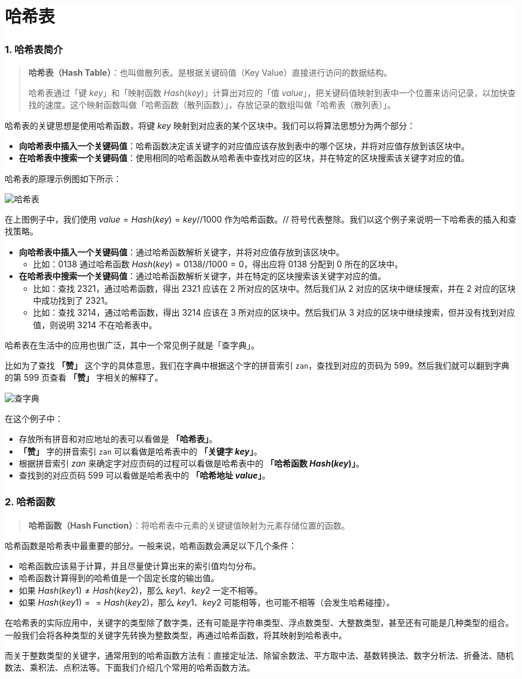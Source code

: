 # 哈希表

### 1. 哈希表简介

> **哈希表（Hash Table）**：也叫做散列表。是根据关键码值（Key Value）直接进行访问的数据结构。
>
> 哈希表通过「键 $key$」和「映射函数 $Hash(key)$」计算出对应的「值 $value$」，把关键码值映射到表中一个位置来访问记录，以加快查找的速度。这个映射函数叫做「哈希函数（散列函数）」，存放记录的数组叫做「哈希表（散列表）」。

哈希表的关键思想是使用哈希函数，将键 $key$ 映射到对应表的某个区块中。我们可以将算法思想分为两个部分：

* **向哈希表中插入一个关键码值**：哈希函数决定该关键字的对应值应该存放到表中的哪个区块，并将对应值存放到该区块中。
* **在哈希表中搜索一个关键码值**：使用相同的哈希函数从哈希表中查找对应的区块，并在特定的区块搜索该关键字对应的值。

哈希表的原理示例图如下所示：

![哈希表](https://qcdn.itcharge.cn/images/202405092317578.png)

在上图例子中，我们使用 $value = Hash(key) = key // 1000$ 作为哈希函数。$//$ 符号代表整除。我们以这个例子来说明一下哈希表的插入和查找策略。

* **向哈希表中插入一个关键码值**：通过哈希函数解析关键字，并将对应值存放到该区块中。
  * 比如：$0138$ 通过哈希函数 $Hash(key) = 0138 // 1000 = 0$，得出应将 $0138$ 分配到 $0$ 所在的区块中。
* **在哈希表中搜索一个关键码值**：通过哈希函数解析关键字，并在特定的区块搜索该关键字对应的值。
  * 比如：查找 $2321$，通过哈希函数，得出 $2321$ 应该在 $2$ 所对应的区块中。然后我们从 $2$ 对应的区块中继续搜索，并在 $2$ 对应的区块中成功找到了 $2321$。
  * 比如：查找 $3214$，通过哈希函数，得出 $3214$ 应该在 $3$ 所对应的区块中。然后我们从 $3$ 对应的区块中继续搜索，但并没有找到对应值，则说明 $3214$ 不在哈希表中。

哈希表在生活中的应用也很广泛，其中一个常见例子就是「查字典」。

比如为了查找 **「赞」** 这个字的具体意思，我们在字典中根据这个字的拼音索引 `zan`，查找到对应的页码为 $599$。然后我们就可以翻到字典的第 $599$ 页查看 **「赞」** 字相关的解释了。

![查字典](https://qcdn.itcharge.cn/images/20220111174223.png)

在这个例子中：

* 存放所有拼音和对应地址的表可以看做是 **「哈希表」**。
* **「赞」** 字的拼音索引 `zan` 可以看做是哈希表中的 **「关键字 $key$」**。
* 根据拼音索引 $zan$ 来确定字对应页码的过程可以看做是哈希表中的 **「哈希函数 $Hash(key)$」**。
* 查找到的对应页码 $599$ 可以看做是哈希表中的 **「哈希地址 $value$」**。

### 2. 哈希函数

> **哈希函数（Hash Function）**：将哈希表中元素的关键键值映射为元素存储位置的函数。

哈希函数是哈希表中最重要的部分。一般来说，哈希函数会满足以下几个条件：

* 哈希函数应该易于计算，并且尽量使计算出来的索引值均匀分布。
* 哈希函数计算得到的哈希值是一个固定长度的输出值。
* 如果 $Hash(key1) \ne Hash(key2)$，那么 $key1$、$key2$ 一定不相等。
* 如果 $Hash(key1) == Hash(key2)$，那么 $key1$、$key2$ 可能相等，也可能不相等（会发生哈希碰撞）。

在哈希表的实际应用中，关键字的类型除了数字类，还有可能是字符串类型、浮点数类型、大整数类型，甚至还有可能是几种类型的组合。一般我们会将各种类型的关键字先转换为整数类型，再通过哈希函数，将其映射到哈希表中。

而关于整数类型的关键字，通常用到的哈希函数方法有：直接定址法、除留余数法、平方取中法、基数转换法、数字分析法、折叠法、随机数法、乘积法、点积法等。下面我们介绍几个常用的哈希函数方法。
